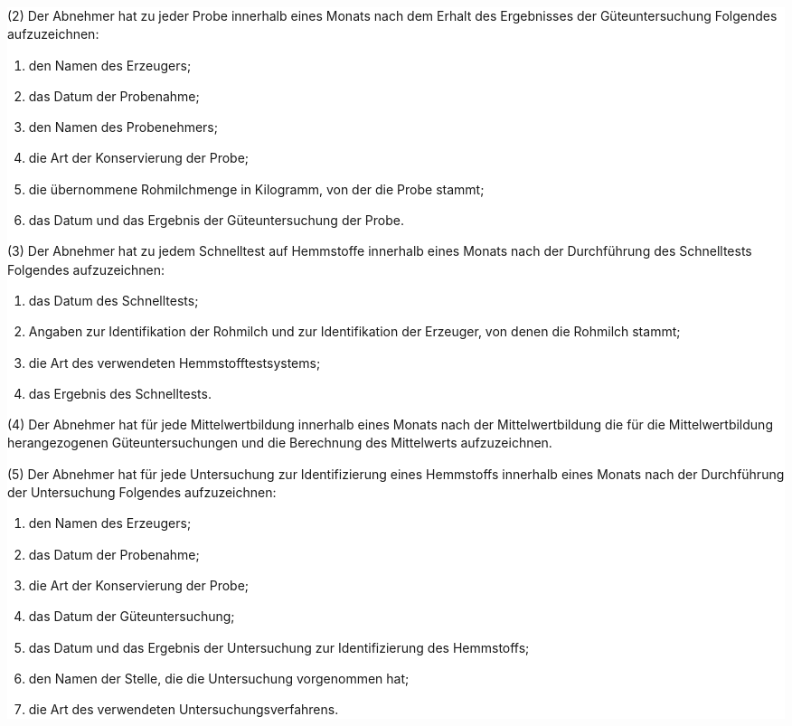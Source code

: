 


(2) Der Abnehmer hat zu jeder Probe innerhalb eines Monats nach dem Erhalt des Ergebnisses der Güteuntersuchung Folgendes aufzuzeichnen:

1.  den Namen des Erzeugers;


2.  das Datum der Probenahme;


3.  den Namen des Probenehmers;


4.  die Art der Konservierung der Probe;


5.  die übernommene Rohmilchmenge in Kilogramm, von der die Probe stammt;


6.  das Datum und das Ergebnis der Güteuntersuchung der Probe.




(3) Der Abnehmer hat zu jedem Schnelltest auf Hemmstoffe innerhalb eines Monats nach der Durchführung des Schnelltests Folgendes aufzuzeichnen:

1.  das Datum des Schnelltests;


2.  Angaben zur Identifikation der Rohmilch und zur Identifikation der Erzeuger, von denen die Rohmilch stammt;


3.  die Art des verwendeten Hemmstofftestsystems;


4.  das Ergebnis des Schnelltests.




(4) Der Abnehmer hat für jede Mittelwertbildung innerhalb eines Monats nach der Mittelwertbildung die für die Mittelwertbildung herangezogenen Güteuntersuchungen und die Berechnung des Mittelwerts aufzuzeichnen.

(5) Der Abnehmer hat für jede Untersuchung zur Identifizierung eines Hemmstoffs innerhalb eines Monats nach der Durchführung der Untersuchung Folgendes aufzuzeichnen:

1.  den Namen des Erzeugers;


2.  das Datum der Probenahme;


3.  die Art der Konservierung der Probe;


4.  das Datum der Güteuntersuchung;


5.  das Datum und das Ergebnis der Untersuchung zur Identifizierung des Hemmstoffs;


6.  den Namen der Stelle, die die Untersuchung vorgenommen hat;


7.  die Art des verwendeten Untersuchungsverfahrens.
